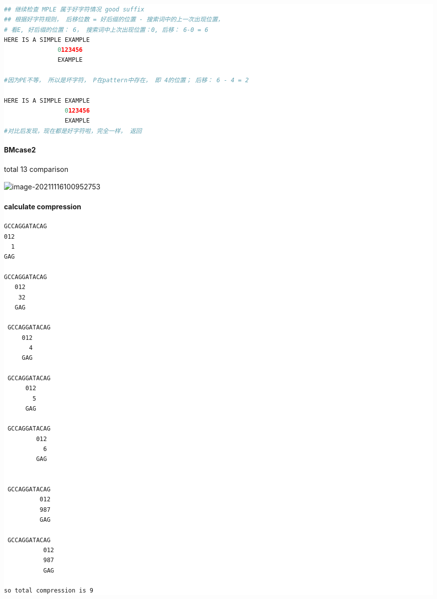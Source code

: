 ```python
## 继续检查 MPLE 属于好字符情况 good suffix
## 根据好字符规则， 后移位数 = 好后缀的位置 - 搜索词中的上⼀次出现位置， 
# 看E, 好后缀的位置： 6， 搜索词中上次出现位置：0, 后移： 6-0 = 6 
HERE IS A SIMPLE EXAMPLE
               0123456
               EXAMPLE
               
#因为PE不等， 所以是坏字符， P在pattern中存在， 即 4的位置； 后移： 6 - 4 = 2

HERE IS A SIMPLE EXAMPLE
                 0123456
                 EXAMPLE
#对比后发现，现在都是好字符啦，完全一样， 返回
```

 

#### BMcase2

total 13 comparison

![image-20211116100952753](./img/week9String/BMcase2.png)



#### calculate compression

```
GCCAGGATACAG
012
  1
GAG

GCCAGGATACAG
   012
    32
   GAG
   
 GCCAGGATACAG
     012
       4
     GAG
     
 GCCAGGATACAG
      012
        5
      GAG     

 GCCAGGATACAG
         012
           6
         GAG  


 GCCAGGATACAG
          012
          987
          GAG  
          
 GCCAGGATACAG
           012
           987
           GAG       
           
so total compression is 9           

```